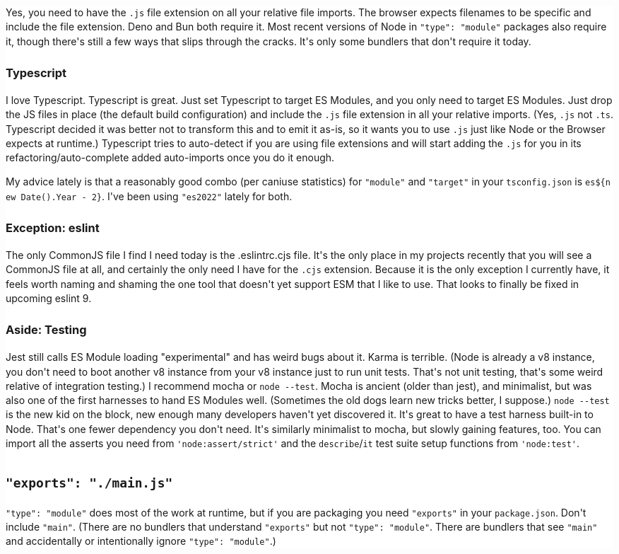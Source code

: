 Yes, you need to have the `.js` file extension on all your relative
file imports. The browser expects filenames to be specific and include
the file extension. Deno and Bun both require it. Most recent versions
of Node in `"type": "module"` packages also require it, though there's
still a few ways that slips through the cracks. It's only some bundlers
that don't require it today.

### Typescript

I love Typescript. Typescript is great. Just set Typescript to target
ES Modules, and you only need to target ES Modules. Just drop the JS
files in place (the default build configuration) and include the `.js`
file extension in all your relative imports. (Yes, `.js` not `.ts`.
Typescript decided it was better not to transform this and to emit it
as-is, so it wants you to use `.js` just like Node or the Browser
expects at runtime.) Typescript tries to auto-detect if you are using
file extensions and will start adding the `.js` for you in its
refactoring/auto-complete added auto-imports once you do it enough.

My advice lately is that a reasonably good combo (per caniuse
statistics) for `"module"` and `"target"` in your `tsconfig.json` is
`es${new Date().Year - 2}`. I've been using `"es2022"` lately for both.

### Exception: eslint

The only CommonJS file I find I need today is the .eslintrc.cjs file.
It's the only place in my projects recently that you will see a CommonJS
file at all, and certainly the only need I have for the `.cjs`
extension. Because it is the only exception I currently have, it feels
worth naming and shaming the one tool that doesn't yet support ESM
that I like to use. That looks to finally be fixed in upcoming eslint 9.

### Aside: Testing

Jest still calls ES Module loading "experimental" and has weird bugs
about it. Karma is terrible. (Node is already a v8 instance, you don't
need to boot another v8 instance from your v8 instance just to run
unit tests. That's not unit testing, that's some weird relative of
integration testing.) I recommend mocha or `node --test`. Mocha is
ancient (older than jest), and minimalist, but was also one of the
first harnesses to hand ES Modules well. (Sometimes the old dogs learn
new tricks better, I suppose.) `node --test` is the new kid on the
block, new enough many developers haven't yet discovered it. It's
great to have a test harness built-in to Node. That's one fewer
dependency you don't need. It's similarly minimalist to mocha, but
slowly gaining features, too. You can import all the asserts you need
from `'node:assert/strict'` and the `describe`/`it` test suite setup
functions from `'node:test'`.

## `"exports": "./main.js"`

`"type": "module"` does most of the work at runtime, but if you are
packaging you need `"exports"` in your `package.json`. Don't include
`"main"`. (There are no bundlers that understand `"exports"` but not
`"type": "module"`. There are bundlers that see `"main"` and
accidentally or intentionally ignore `"type": "module"`.)
